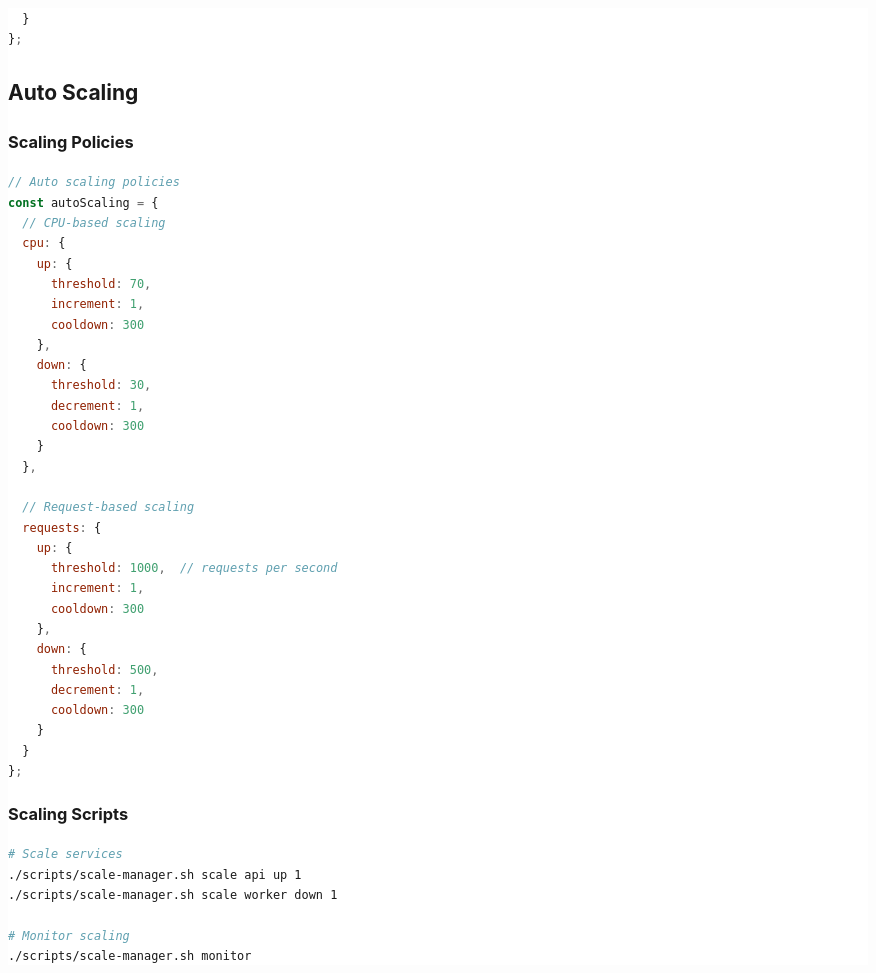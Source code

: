 ```javascript
  }
};
```

## Auto Scaling

### Scaling Policies

```javascript
// Auto scaling policies
const autoScaling = {
  // CPU-based scaling
  cpu: {
    up: {
      threshold: 70,
      increment: 1,
      cooldown: 300
    },
    down: {
      threshold: 30,
      decrement: 1,
      cooldown: 300
    }
  },
  
  // Request-based scaling
  requests: {
    up: {
      threshold: 1000,  // requests per second
      increment: 1,
      cooldown: 300
    },
    down: {
      threshold: 500,
      decrement: 1,
      cooldown: 300
    }
  }
};
```

### Scaling Scripts

```bash
# Scale services
./scripts/scale-manager.sh scale api up 1
./scripts/scale-manager.sh scale worker down 1

# Monitor scaling
./scripts/scale-manager.sh monitor
```
